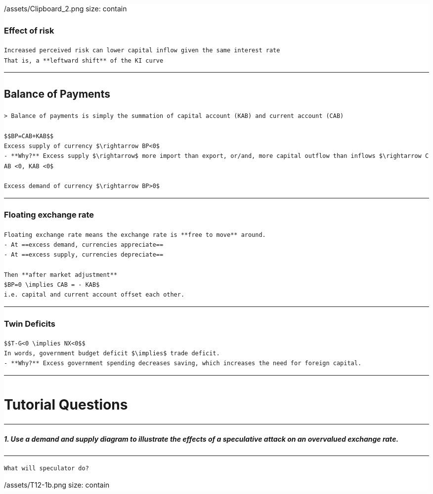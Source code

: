 /assets/Clipboard_2.png
size: contain

### Effect of risk
	Increased perceived risk can lower capital inflow given the same interest rate
	That is, a **leftward shift** of the KI curve


---
## Balance of Payments
	> Balance of payments is simply the summation of capital account (KAB) and current account (CAB)
	
	$$BP=CAB+KAB$$
	Excess supply of currency $\rightarrow BP<0$ 
	- **Why?** Excess supply $\rightarrow$ more import than export, or/and, more capital outflow than inflows $\rightarrow CAB <0, KAB <0$
	
	Excess demand of currency $\rightarrow BP>0$ 

---
### Floating exchange rate
	Floating exchange rate means the exchange rate is **free to move** around.
	- At ==excess demand, currencies appreciate==
	- At ==excess supply, currencies depreciate==
	
	Then **after market adjustment**
	$BP=0 \implies CAB = - KAB$
	i.e. capital and current account offset each other.


---
### Twin Deficits
	$$T-G<0 \implies NX<0$$
	In words, government budget deficit $\implies$ trade deficit.
	- **Why?** Excess government spending decreases saving, which increases the need for foreign capital.


---
# Tutorial Questions

---
##### 1. Use a demand and supply diagram to illustrate the effects of a speculative attack on an overvalued exchange rate.

---
	What will speculator do?
/assets/T12-1b.png
size: contain
